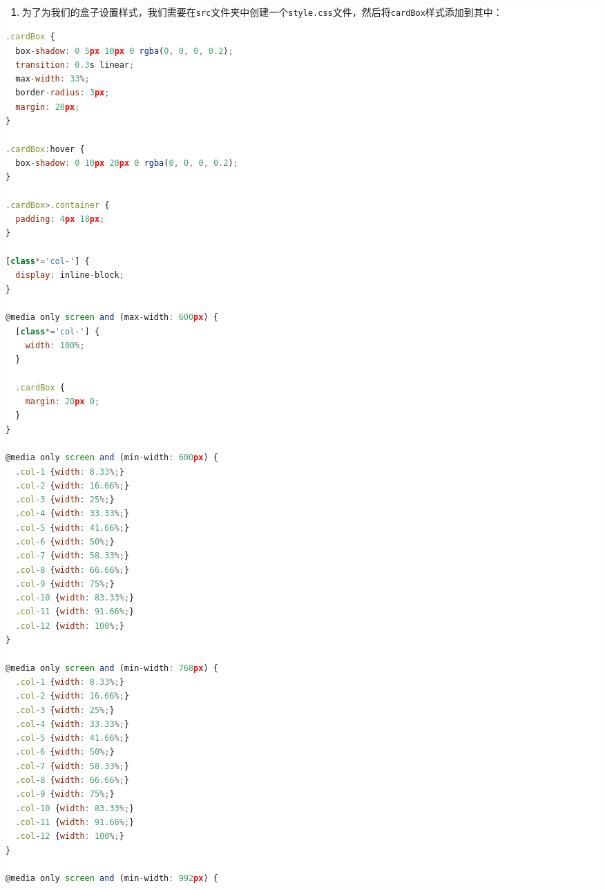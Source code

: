
1.  为了为我们的盒子设置样式，我们需要在`src`文件夹中创建一个`style.css`文件，然后将`cardBox`样式添加到其中：

```js
.cardBox {
  box-shadow: 0 5px 10px 0 rgba(0, 0, 0, 0.2);
  transition: 0.3s linear;
  max-width: 33%;
  border-radius: 3px;
  margin: 20px;
}

.cardBox:hover {
  box-shadow: 0 10px 20px 0 rgba(0, 0, 0, 0.2);
}

.cardBox>.container {
  padding: 4px 18px;
}

[class*='col-'] {
  display: inline-block;
}

@media only screen and (max-width: 600px) {
  [class*='col-'] {
    width: 100%;
  }

  .cardBox {
    margin: 20px 0;
  }
}

@media only screen and (min-width: 600px) {
  .col-1 {width: 8.33%;}
  .col-2 {width: 16.66%;}
  .col-3 {width: 25%;}
  .col-4 {width: 33.33%;}
  .col-5 {width: 41.66%;}
  .col-6 {width: 50%;}
  .col-7 {width: 58.33%;}
  .col-8 {width: 66.66%;}
  .col-9 {width: 75%;}
  .col-10 {width: 83.33%;}
  .col-11 {width: 91.66%;}
  .col-12 {width: 100%;}
}

@media only screen and (min-width: 768px) {
  .col-1 {width: 8.33%;}
  .col-2 {width: 16.66%;}
  .col-3 {width: 25%;}
  .col-4 {width: 33.33%;}
  .col-5 {width: 41.66%;}
  .col-6 {width: 50%;}
  .col-7 {width: 58.33%;}
  .col-8 {width: 66.66%;}
  .col-9 {width: 75%;}
  .col-10 {width: 83.33%;}
  .col-11 {width: 91.66%;}
  .col-12 {width: 100%;}
}

@media only screen and (min-width: 992px) {
```